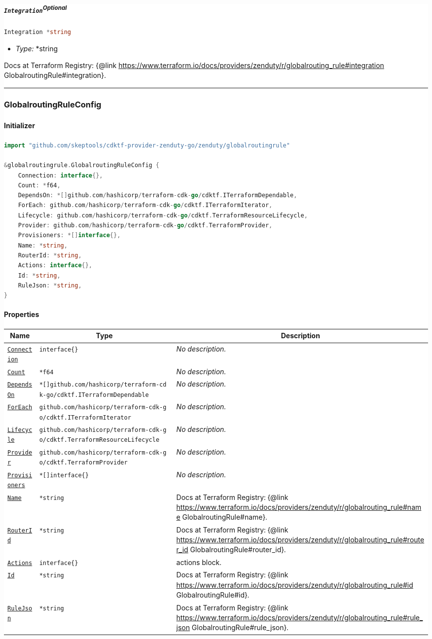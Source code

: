 ##### `Integration`<sup>Optional</sup> <a name="Integration" id="@skeptools/provider-zenduty.globalroutingRule.GlobalroutingRuleActions.property.integration"></a>

```go
Integration *string
```

- *Type:* *string

Docs at Terraform Registry: {@link https://www.terraform.io/docs/providers/zenduty/r/globalrouting_rule#integration GlobalroutingRule#integration}.

---

### GlobalroutingRuleConfig <a name="GlobalroutingRuleConfig" id="@skeptools/provider-zenduty.globalroutingRule.GlobalroutingRuleConfig"></a>

#### Initializer <a name="Initializer" id="@skeptools/provider-zenduty.globalroutingRule.GlobalroutingRuleConfig.Initializer"></a>

```go
import "github.com/skeptools/cdktf-provider-zenduty-go/zenduty/globalroutingrule"

&globalroutingrule.GlobalroutingRuleConfig {
	Connection: interface{},
	Count: *f64,
	DependsOn: *[]github.com/hashicorp/terraform-cdk-go/cdktf.ITerraformDependable,
	ForEach: github.com/hashicorp/terraform-cdk-go/cdktf.ITerraformIterator,
	Lifecycle: github.com/hashicorp/terraform-cdk-go/cdktf.TerraformResourceLifecycle,
	Provider: github.com/hashicorp/terraform-cdk-go/cdktf.TerraformProvider,
	Provisioners: *[]interface{},
	Name: *string,
	RouterId: *string,
	Actions: interface{},
	Id: *string,
	RuleJson: *string,
}
```

#### Properties <a name="Properties" id="Properties"></a>

| **Name** | **Type** | **Description** |
| --- | --- | --- |
| <code><a href="#@skeptools/provider-zenduty.globalroutingRule.GlobalroutingRuleConfig.property.connection">Connection</a></code> | <code>interface{}</code> | *No description.* |
| <code><a href="#@skeptools/provider-zenduty.globalroutingRule.GlobalroutingRuleConfig.property.count">Count</a></code> | <code>*f64</code> | *No description.* |
| <code><a href="#@skeptools/provider-zenduty.globalroutingRule.GlobalroutingRuleConfig.property.dependsOn">DependsOn</a></code> | <code>*[]github.com/hashicorp/terraform-cdk-go/cdktf.ITerraformDependable</code> | *No description.* |
| <code><a href="#@skeptools/provider-zenduty.globalroutingRule.GlobalroutingRuleConfig.property.forEach">ForEach</a></code> | <code>github.com/hashicorp/terraform-cdk-go/cdktf.ITerraformIterator</code> | *No description.* |
| <code><a href="#@skeptools/provider-zenduty.globalroutingRule.GlobalroutingRuleConfig.property.lifecycle">Lifecycle</a></code> | <code>github.com/hashicorp/terraform-cdk-go/cdktf.TerraformResourceLifecycle</code> | *No description.* |
| <code><a href="#@skeptools/provider-zenduty.globalroutingRule.GlobalroutingRuleConfig.property.provider">Provider</a></code> | <code>github.com/hashicorp/terraform-cdk-go/cdktf.TerraformProvider</code> | *No description.* |
| <code><a href="#@skeptools/provider-zenduty.globalroutingRule.GlobalroutingRuleConfig.property.provisioners">Provisioners</a></code> | <code>*[]interface{}</code> | *No description.* |
| <code><a href="#@skeptools/provider-zenduty.globalroutingRule.GlobalroutingRuleConfig.property.name">Name</a></code> | <code>*string</code> | Docs at Terraform Registry: {@link https://www.terraform.io/docs/providers/zenduty/r/globalrouting_rule#name GlobalroutingRule#name}. |
| <code><a href="#@skeptools/provider-zenduty.globalroutingRule.GlobalroutingRuleConfig.property.routerId">RouterId</a></code> | <code>*string</code> | Docs at Terraform Registry: {@link https://www.terraform.io/docs/providers/zenduty/r/globalrouting_rule#router_id GlobalroutingRule#router_id}. |
| <code><a href="#@skeptools/provider-zenduty.globalroutingRule.GlobalroutingRuleConfig.property.actions">Actions</a></code> | <code>interface{}</code> | actions block. |
| <code><a href="#@skeptools/provider-zenduty.globalroutingRule.GlobalroutingRuleConfig.property.id">Id</a></code> | <code>*string</code> | Docs at Terraform Registry: {@link https://www.terraform.io/docs/providers/zenduty/r/globalrouting_rule#id GlobalroutingRule#id}. |
| <code><a href="#@skeptools/provider-zenduty.globalroutingRule.GlobalroutingRuleConfig.property.ruleJson">RuleJson</a></code> | <code>*string</code> | Docs at Terraform Registry: {@link https://www.terraform.io/docs/providers/zenduty/r/globalrouting_rule#rule_json GlobalroutingRule#rule_json}. |